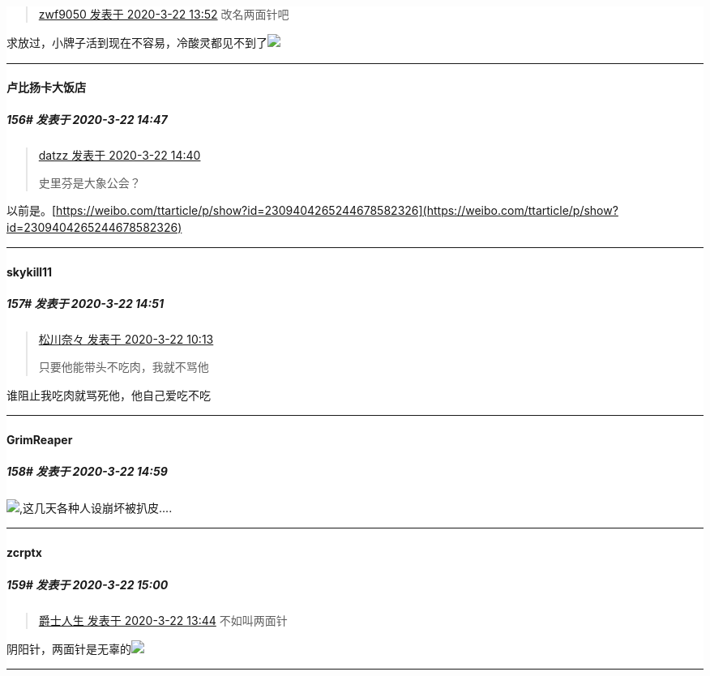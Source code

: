 
<blockquote><a href="httphttps://bbs.saraba1st.com/2b/forum.php?mod=redirect&amp;goto=findpost&amp;pid=46832467&amp;ptid=1920191" target="_blank">zwf9050 发表于 2020-3-22 13:52</a>
改名两面针吧</blockquote>
求放过，小牌子活到现在不容易，冷酸灵都见不到了<img src="https://static.saraba1st.com/image/smiley/face2017/022.png" referrerpolicy="no-referrer">


-----

####  卢比扬卡大饭店  
##### 156#       发表于 2020-3-22 14:47


<blockquote><a href="httphttps://bbs.saraba1st.com/2b/forum.php?mod=redirect&amp;goto=findpost&amp;pid=46832975&amp;ptid=1920191" target="_blank">datzz 发表于 2020-3-22 14:40</a>

史里芬是大象公会？</blockquote>
以前是。[https://weibo.com/ttarticle/p/show?id=2309404265244678582326](https://weibo.com/ttarticle/p/show?id=2309404265244678582326)


-----

####  skykill11  
##### 157#       发表于 2020-3-22 14:51


<blockquote><a href="httphttps://bbs.saraba1st.com/2b/forum.php?mod=redirect&amp;goto=findpost&amp;pid=46830041&amp;ptid=1920191" target="_blank">松川奈々 发表于 2020-3-22 10:13</a>

只要他能带头不吃肉，我就不骂他</blockquote>
谁阻止我吃肉就骂死他，他自己爱吃不吃


-----

####  GrimReaper  
##### 158#       发表于 2020-3-22 14:59


<img src="https://static.saraba1st.com/image/smiley/face2017/020.png" referrerpolicy="no-referrer">,这几天各种人设崩坏被扒皮....


-----

####  zcrptx  
##### 159#       发表于 2020-3-22 15:00


<blockquote><a href="httphttps://bbs.saraba1st.com/2b/forum.php?mod=redirect&amp;goto=findpost&amp;pid=46832371&amp;ptid=1920191" target="_blank">爵士人生 发表于 2020-3-22 13:44</a>
不如叫两面针</blockquote>
阴阳针，两面针是无辜的<img src="https://static.saraba1st.com/image/smiley/face2017/037.png" referrerpolicy="no-referrer">


-----
